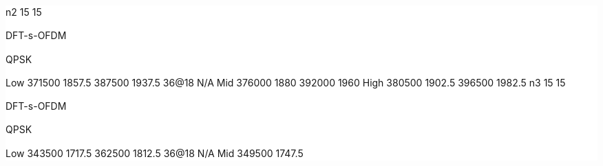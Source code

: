 <td></td>
</tr>
<tr class="even">
<td>n2</td>
<td>15</td>
<td>15</td>
<td><p>DFT-s-OFDM</p>
<p>QPSK</p></td>
<td>Low</td>
<td>371500</td>
<td>1857.5</td>
<td>387500</td>
<td>1937.5</td>
<td>36@18</td>
<td>N/A</td>
</tr>
<tr class="odd">
<td></td>
<td></td>
<td></td>
<td></td>
<td>Mid</td>
<td>376000</td>
<td>1880</td>
<td>392000</td>
<td>1960</td>
<td></td>
<td></td>
</tr>
<tr class="even">
<td></td>
<td></td>
<td></td>
<td></td>
<td>High</td>
<td>380500</td>
<td>1902.5</td>
<td>396500</td>
<td>1982.5</td>
<td></td>
<td></td>
</tr>
<tr class="odd">
<td>n3</td>
<td>15</td>
<td>15</td>
<td><p>DFT-s-OFDM</p>
<p>QPSK</p></td>
<td>Low</td>
<td>343500</td>
<td>1717.5</td>
<td>362500</td>
<td>1812.5</td>
<td>36@18</td>
<td>N/A</td>
</tr>
<tr class="even">
<td></td>
<td></td>
<td></td>
<td></td>
<td>Mid</td>
<td>349500</td>
<td>1747.5</td>